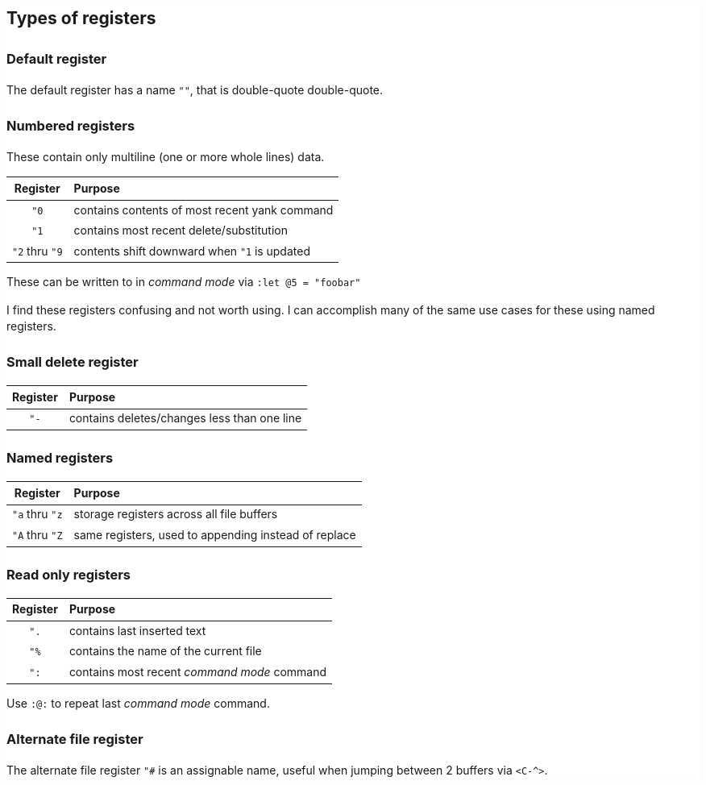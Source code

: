 ## Types of registers

### Default register

The default register has a name `""`, that is double-quote double-quote.

### Numbered registers

These contain only multiline (one or more whole lines) data.

| Register       | Purpose                                        |
|:--------------:|:---------------------------------------------- |
| `"0`           | contains contents of most recent yank command  |
| `"1`           | contains most recent delete/substitution       |
| `"2` thru `"9` | contents shift downward when `"1` is updated   |

These can be written to in *command mode* via `:let @5 = "foobar"`

I find these registers confusing and not worth using.  I can accomplish
many of the same use cases for these using named registers.

### Small delete register

| Register       | Purpose                                      |
|:--------------:|:-------------------------------------------- |
| `"-`           | contains deletes/changes less than one line  |

### Named registers

| Register       | Purpose                                               |
|:--------------:|:----------------------------------------------------- |
| `"a` thru `"z` | storage registers across all file buffers             |
| `"A` thru `"Z` | same registers, used to appending instead of replace  |

### Read only registers

| Register  | Purpose                                      |
|:---------:|:-------------------------------------------- |
| `".`      | contains last inserted text                  |
| `"%`      | contains the name of the current file        |
| `":`      | contains most recent *command mode* command  |

Use `:@:` to repeat last *command mode* command.

### Alternate file register

The alternate file register `"#` is an assignable name, useful
when jumping between 2 buffers via `<C-^>`.
